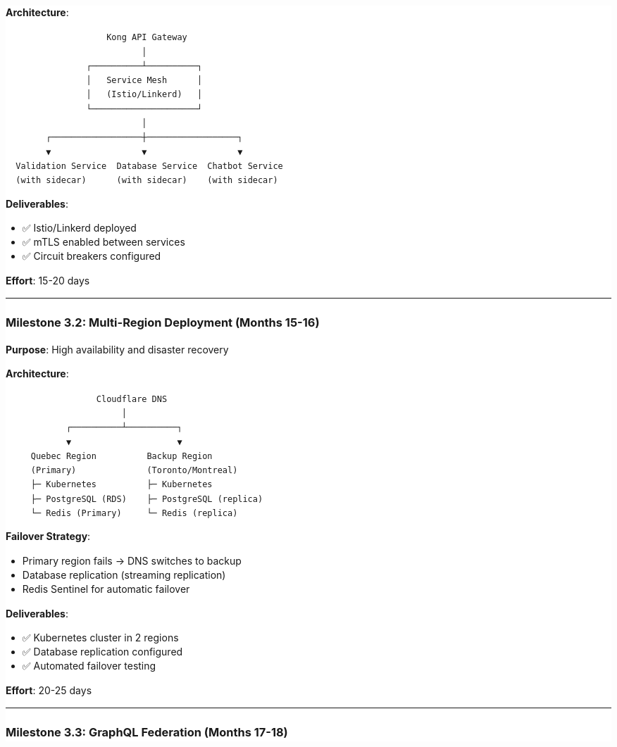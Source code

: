 **Architecture**:
```
                    Kong API Gateway
                           │
                ┌──────────┴──────────┐
                │   Service Mesh      │
                │   (Istio/Linkerd)   │
                └─────────────────────┘
                           │
        ┌──────────────────┼──────────────────┐
        ▼                  ▼                  ▼
  Validation Service  Database Service  Chatbot Service
  (with sidecar)      (with sidecar)    (with sidecar)
```

**Deliverables**:
- ✅ Istio/Linkerd deployed
- ✅ mTLS enabled between services
- ✅ Circuit breakers configured

**Effort**: 15-20 days

---

### Milestone 3.2: Multi-Region Deployment (Months 15-16)

**Purpose**: High availability and disaster recovery

**Architecture**:
```
                  Cloudflare DNS
                       │
            ┌──────────┴──────────┐
            ▼                     ▼
     Quebec Region          Backup Region
     (Primary)              (Toronto/Montreal)
     ├─ Kubernetes          ├─ Kubernetes
     ├─ PostgreSQL (RDS)    ├─ PostgreSQL (replica)
     └─ Redis (Primary)     └─ Redis (replica)
```

**Failover Strategy**:
- Primary region fails → DNS switches to backup
- Database replication (streaming replication)
- Redis Sentinel for automatic failover

**Deliverables**:
- ✅ Kubernetes cluster in 2 regions
- ✅ Database replication configured
- ✅ Automated failover testing

**Effort**: 20-25 days

---

### Milestone 3.3: GraphQL Federation (Months 17-18)
